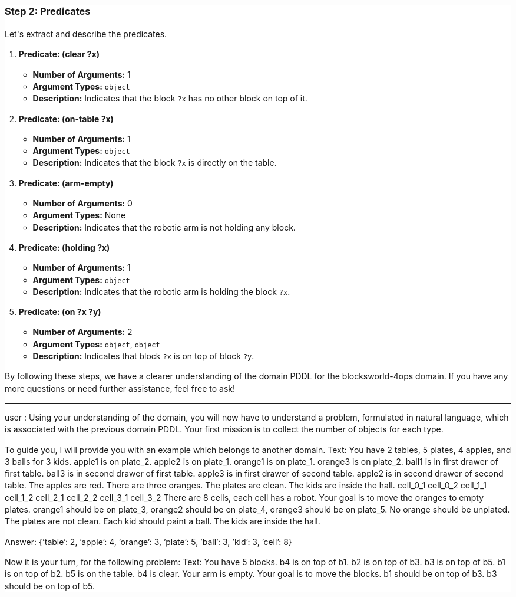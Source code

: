 ### Step 2: Predicates

Let's extract and describe the predicates.

1. **Predicate: (clear ?x)**
   - **Number of Arguments:** 1
   - **Argument Types:** `object`
   - **Description:** Indicates that the block `?x` has no other block on top of it.

2. **Predicate: (on-table ?x)**
   - **Number of Arguments:** 1
   - **Argument Types:** `object`
   - **Description:** Indicates that the block `?x` is directly on the table.

3. **Predicate: (arm-empty)**
   - **Number of Arguments:** 0
   - **Argument Types:** None
   - **Description:** Indicates that the robotic arm is not holding any block.

4. **Predicate: (holding ?x)**
   - **Number of Arguments:** 1
   - **Argument Types:** `object`
   - **Description:** Indicates that the robotic arm is holding the block `?x`.

5. **Predicate: (on ?x ?y)**
   - **Number of Arguments:** 2
   - **Argument Types:** `object`, `object`
   - **Description:** Indicates that block `?x` is on top of block `?y`.

By following these steps, we have a clearer understanding of the domain PDDL for the blocksworld-4ops domain. If you have any more questions or need further assistance, feel free to ask!

--------------------------------------------------

user : Using your understanding of the domain, you will now have to understand a problem, formulated in natural language, which is associated with the previous domain PDDL. Your first mission is to collect the number of objects for each type. 

To guide you, I will provide you with an example which belongs to another domain.
Text:
You have 2 tables, 5 plates, 4 apples, and 3 balls for 3 kids. apple1 is on plate_2. apple2 is on plate_1. orange1 is on plate_1. orange3 is on plate_2. ball1 is in first drawer of first table. ball3 is in second drawer of first table. apple3 is in first drawer of second table. apple2 is in second drawer of second table. The apples are red. There are three oranges. The plates are clean. The kids are inside the hall. cell_0_1 cell_0_2 cell_1_1 cell_1_2 cell_2_1 cell_2_2 cell_3_1 cell_3_2 There are 8 cells, each cell has a robot. Your goal is to move the oranges to empty plates. orange1 should be on plate_3, orange2 should be on plate_4, orange3 should be on plate_5. No orange should be unplated. The plates are not clean. Each kid should paint a ball. The kids are inside the hall.

Answer:
{’table’: 2, ’apple’: 4, ’orange’: 3, ’plate’: 5, ’ball’: 3, ’kid’: 3, ’cell’: 8}

Now it is your turn, for the following problem:
Text:
You have 5 blocks. 
b4 is on top of b1. 
b2 is on top of b3. 
b3 is on top of b5. 
b1 is on top of b2. 
b5 is on the table. 
b4 is clear. 
Your arm is empty. 
Your goal is to move the blocks. 
b1 should be on top of b3. 
b3 should be on top of b5. 
